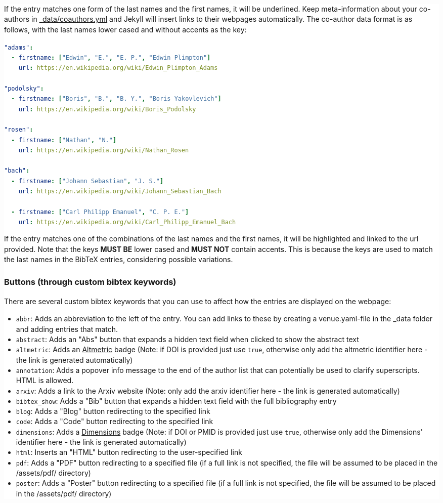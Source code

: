 If the entry matches one form of the last names and the first names, it will be underlined. Keep meta-information about your co-authors in
[\_data/coauthors.yml](_data/coauthors.yml) and Jekyll will insert links to their webpages automatically. The co-author data format is as follows,
with the last names lower cased and without accents as the key:

```yaml
"adams":
  - firstname: ["Edwin", "E.", "E. P.", "Edwin Plimpton"]
    url: https://en.wikipedia.org/wiki/Edwin_Plimpton_Adams

"podolsky":
  - firstname: ["Boris", "B.", "B. Y.", "Boris Yakovlevich"]
    url: https://en.wikipedia.org/wiki/Boris_Podolsky

"rosen":
  - firstname: ["Nathan", "N."]
    url: https://en.wikipedia.org/wiki/Nathan_Rosen

"bach":
  - firstname: ["Johann Sebastian", "J. S."]
    url: https://en.wikipedia.org/wiki/Johann_Sebastian_Bach

  - firstname: ["Carl Philipp Emanuel", "C. P. E."]
    url: https://en.wikipedia.org/wiki/Carl_Philipp_Emanuel_Bach
```

If the entry matches one of the combinations of the last names and the first names, it will be highlighted and linked to the url provided. Note that
the keys **MUST BE** lower cased and **MUST NOT** contain accents. This is because the keys are used to match the last names in the BibTeX entries,
considering possible variations.

### Buttons (through custom bibtex keywords)

There are several custom bibtex keywords that you can use to affect how the entries are displayed on the webpage:

- `abbr`: Adds an abbreviation to the left of the entry. You can add links to these by creating a venue.yaml-file in the \_data folder and adding
  entries that match.
- `abstract`: Adds an "Abs" button that expands a hidden text field when clicked to show the abstract text
- `altmetric`: Adds an [Altmetric](https://www.altmetric.com/) badge (Note: if DOI is provided just use `true`, otherwise only add the altmetric
  identifier here - the link is generated automatically)
- `annotation`: Adds a popover info message to the end of the author list that can potentially be used to clarify superscripts. HTML is allowed.
- `arxiv`: Adds a link to the Arxiv website (Note: only add the arxiv identifier here - the link is generated automatically)
- `bibtex_show`: Adds a "Bib" button that expands a hidden text field with the full bibliography entry
- `blog`: Adds a "Blog" button redirecting to the specified link
- `code`: Adds a "Code" button redirecting to the specified link
- `dimensions`: Adds a [Dimensions](https://www.dimensions.ai/) badge (Note: if DOI or PMID is provided just use `true`, otherwise only add the
  Dimensions' identifier here - the link is generated automatically)
- `html`: Inserts an "HTML" button redirecting to the user-specified link
- `pdf`: Adds a "PDF" button redirecting to a specified file (if a full link is not specified, the file will be assumed to be placed in the
  /assets/pdf/ directory)
- `poster`: Adds a "Poster" button redirecting to a specified file (if a full link is not specified, the file will be assumed to be placed in the
  /assets/pdf/ directory)